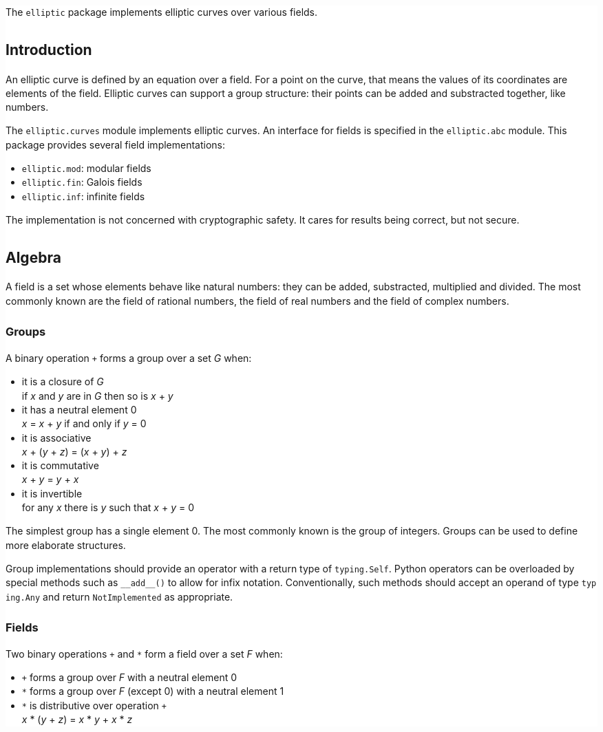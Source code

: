 The `elliptic` package implements elliptic curves over various fields.

## Introduction

An elliptic curve is defined by an equation over a field. For a point on the curve, that means the values of its coordinates are elements of the field. Elliptic curves can support a group structure: their points can be added and substracted together, like numbers.

The `elliptic.curves` module implements elliptic curves. An interface for fields is specified in the `elliptic.abc` module. This package provides several field implementations:
- `elliptic.mod`: modular fields
- `elliptic.fin`: Galois fields
- `elliptic.inf`: infinite fields

The implementation is not concerned with cryptographic safety. It cares for results being correct, but not secure.

## Algebra

A field is a set whose elements behave like natural numbers: they can be added, substracted, multiplied and divided. The most commonly known are the field of rational numbers, the field of real numbers and the field of complex numbers.

### Groups

A binary operation `+` forms a group over a set *G* when:
- it is a closure of *G*  
  if *x* and *y* are in *G* then so is *x* + *y*
- it has a neutral element 0  
  *x* = *x* + *y* if and only if *y* = 0
- it is associative  
  *x* + (*y* + *z*) = (*x* + *y*) + *z*
- it is commutative  
  *x* + *y* = *y* + *x*
- it is invertible  
  for any *x* there is *y* such that *x* + *y* = 0

The simplest group has a single element 0. The most commonly known is the group of integers. Groups can be used to define more elaborate structures.

Group implementations should provide an operator with a return type of `typing.Self`. Python operators can be overloaded by special methods such as `__add__()` to allow for infix notation. Conventionally, such methods should accept an operand of type `typing.Any` and return `NotImplemented` as appropriate.

### Fields

Two binary operations `+` and `*` form a field over a set *F* when:
- `+` forms a group over *F* with a neutral element 0
- `*` forms a group over *F* (except 0) with a neutral element 1
- `*` is distributive over operation `+`  
  *x* * (*y* + *z*) = *x* * *y* + *x* * *z*
